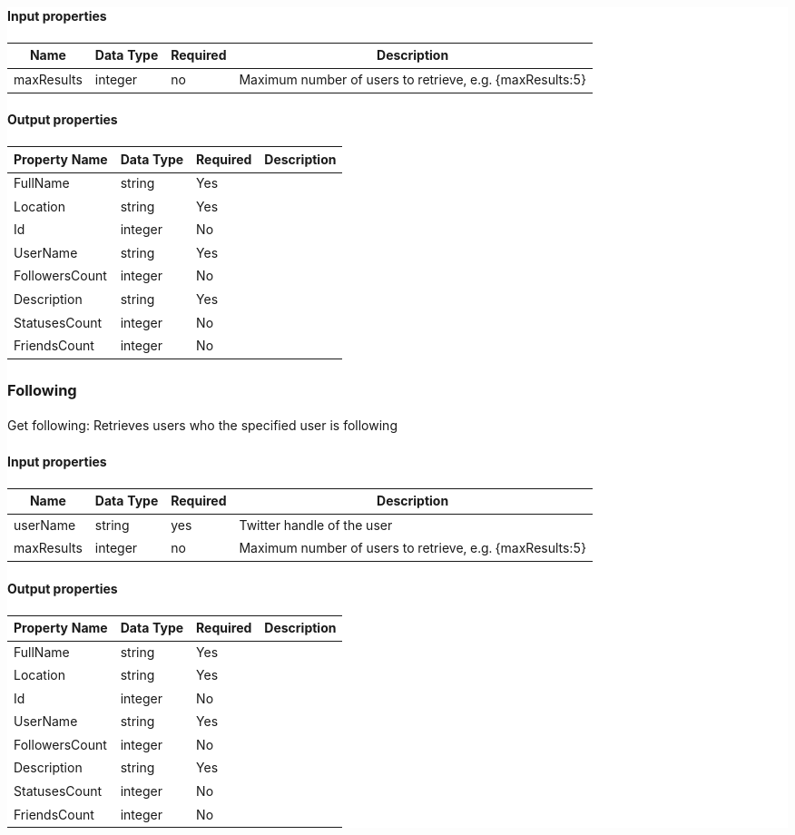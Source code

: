 #### Input properties

| Name | Data Type | Required | Description |
| --- | --- | --- | --- |
| maxResults |integer |no |Maximum number of users to retrieve, e.g. {maxResults:5} |

#### Output properties

| Property Name | Data Type | Required | Description |
| --- | --- | --- | --- |
| FullName |string |Yes | |
| Location |string |Yes | |
| Id |integer |No | |
| UserName |string |Yes | |
| FollowersCount |integer |No | |
| Description |string |Yes | |
| StatusesCount |integer |No | |
| FriendsCount |integer |No | |

### Following
Get following: Retrieves users who the specified user is following

#### Input properties

| Name | Data Type | Required | Description |
| --- | --- | --- | --- |
| userName |string |yes |Twitter handle of the user |
| maxResults |integer |no |Maximum number of users to retrieve, e.g. {maxResults:5} |

#### Output properties

| Property Name | Data Type | Required | Description |
| --- | --- | --- | --- |
| FullName |string |Yes | |
| Location |string |Yes | |
| Id |integer |No | |
| UserName |string |Yes | |
| FollowersCount |integer |No | |
| Description |string |Yes | |
| StatusesCount |integer |No | |
| FriendsCount |integer |No | |
